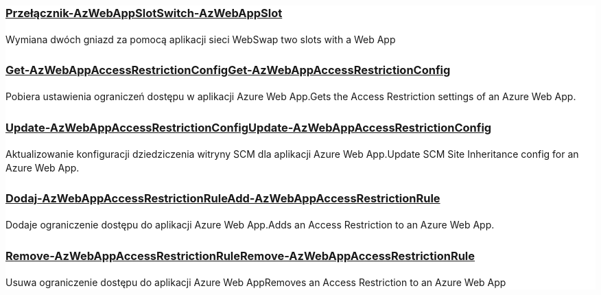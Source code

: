 ### [<span data-ttu-id="df4fe-189">Przełącznik-AzWebAppSlot</span><span class="sxs-lookup"><span data-stu-id="df4fe-189">Switch-AzWebAppSlot</span></span>](Switch-AzWebAppSlot.md)
<span data-ttu-id="df4fe-190">Wymiana dwóch gniazd za pomocą aplikacji sieci Web</span><span class="sxs-lookup"><span data-stu-id="df4fe-190">Swap two slots with a Web App</span></span>

### [<span data-ttu-id="df4fe-191">Get-AzWebAppAccessRestrictionConfig</span><span class="sxs-lookup"><span data-stu-id="df4fe-191">Get-AzWebAppAccessRestrictionConfig</span></span>](Get-AzWebAppAccessRestrictionConfig.md)
<span data-ttu-id="df4fe-192">Pobiera ustawienia ograniczeń dostępu w aplikacji Azure Web App.</span><span class="sxs-lookup"><span data-stu-id="df4fe-192">Gets the Access Restriction settings of an Azure Web App.</span></span>

### [<span data-ttu-id="df4fe-193">Update-AzWebAppAccessRestrictionConfig</span><span class="sxs-lookup"><span data-stu-id="df4fe-193">Update-AzWebAppAccessRestrictionConfig</span></span>](Update-AzWebAppAccessRestrictionConfig.md)
<span data-ttu-id="df4fe-194">Aktualizowanie konfiguracji dziedziczenia witryny SCM dla aplikacji Azure Web App.</span><span class="sxs-lookup"><span data-stu-id="df4fe-194">Update SCM Site Inheritance config for an Azure Web App.</span></span>

### [<span data-ttu-id="df4fe-195">Dodaj-AzWebAppAccessRestrictionRule</span><span class="sxs-lookup"><span data-stu-id="df4fe-195">Add-AzWebAppAccessRestrictionRule</span></span>](Add-AzWebAppAccessRestrictionRule.md)
<span data-ttu-id="df4fe-196">Dodaje ograniczenie dostępu do aplikacji Azure Web App.</span><span class="sxs-lookup"><span data-stu-id="df4fe-196">Adds an Access Restriction to an Azure Web App.</span></span>

### [<span data-ttu-id="df4fe-197">Remove-AzWebAppAccessRestrictionRule</span><span class="sxs-lookup"><span data-stu-id="df4fe-197">Remove-AzWebAppAccessRestrictionRule</span></span>](Remove-AzWebAppAccessRestrictionRule.md)
<span data-ttu-id="df4fe-198">Usuwa ograniczenie dostępu do aplikacji Azure Web App</span><span class="sxs-lookup"><span data-stu-id="df4fe-198">Removes an Access Restriction to an Azure Web App</span></span>